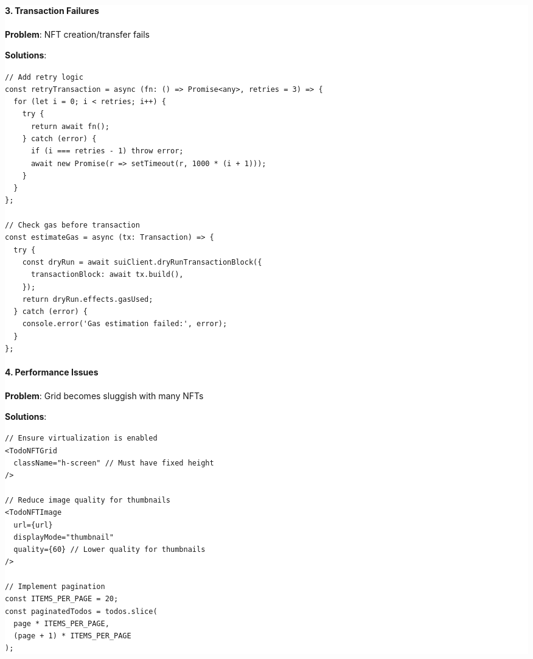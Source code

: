 #### 3. Transaction Failures

**Problem**: NFT creation/transfer fails

**Solutions**:
```tsx
// Add retry logic
const retryTransaction = async (fn: () => Promise<any>, retries = 3) => {
  for (let i = 0; i < retries; i++) {
    try {
      return await fn();
    } catch (error) {
      if (i === retries - 1) throw error;
      await new Promise(r => setTimeout(r, 1000 * (i + 1)));
    }
  }
};

// Check gas before transaction
const estimateGas = async (tx: Transaction) => {
  try {
    const dryRun = await suiClient.dryRunTransactionBlock({
      transactionBlock: await tx.build(),
    });
    return dryRun.effects.gasUsed;
  } catch (error) {
    console.error('Gas estimation failed:', error);
  }
};
```

#### 4. Performance Issues

**Problem**: Grid becomes sluggish with many NFTs

**Solutions**:
```tsx
// Ensure virtualization is enabled
<TodoNFTGrid 
  className="h-screen" // Must have fixed height
/>

// Reduce image quality for thumbnails
<TodoNFTImage
  url={url}
  displayMode="thumbnail"
  quality={60} // Lower quality for thumbnails
/>

// Implement pagination
const ITEMS_PER_PAGE = 20;
const paginatedTodos = todos.slice(
  page * ITEMS_PER_PAGE,
  (page + 1) * ITEMS_PER_PAGE
);
```
